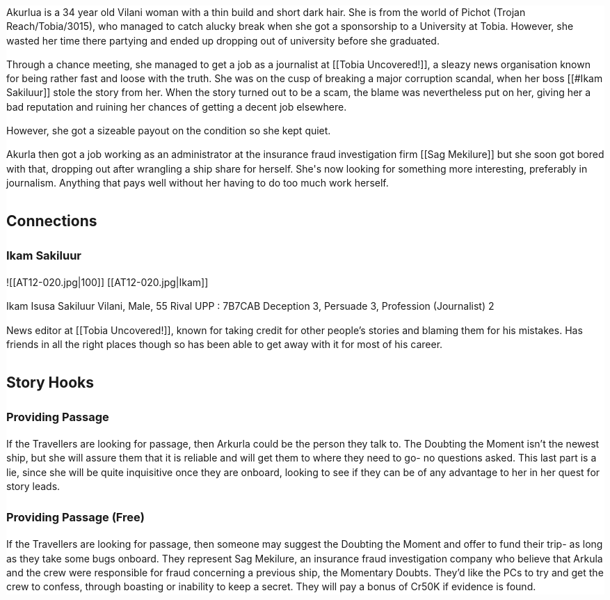 Akurlua is a 34 year old Vilani woman with a thin build and short dark hair. She is from the world of Pichot (Trojan Reach/Tobia/3015), who managed to catch alucky break when she got a sponsorship to a University at Tobia. However, she wasted her time there partying and ended up dropping out of university before she graduated. 

Through a chance meeting, she managed to get a job as a journalist at [[Tobia Uncovered!]], a sleazy news organisation known for being rather fast and loose with the truth. She was on the cusp of breaking a major corruption scandal, when her boss [[#Ikam Sakiluur]] stole the story from her. When the story turned out to be a scam, the blame was nevertheless put on her, giving her a bad reputation and ruining her chances of getting a decent job elsewhere.

However, she got a sizeable payout on the condition so she kept quiet.


Akurla then got a job working as an administrator at the insurance fraud investigation firm [[Sag Mekilure]] but she soon got bored with that, dropping out after wrangling a ship share for herself. She's now looking for something more interesting, preferably in journalism. Anything that pays well without her having to do too much work herself.

## Connections


### Ikam Sakiluur
![[AT12-020.jpg|100]]
[[AT12-020.jpg|Ikam]]

Ikam Isusa Sakiluur
Vilani, Male, 55 Rival
UPP : 7B7CAB
Deception 3, Persuade 3, Profession (Journalist) 2


News editor at [[Tobia Uncovered!]], known for taking credit for other people’s stories and blaming them for his mistakes. Has friends in all the right places though so has been able to get away with it for most of his career.

## Story Hooks
### Providing Passage 
If the Travellers are looking for passage, then Arkurla could be the person they talk to. The Doubting the Moment isn’t the newest ship, but she will assure them that it is reliable and will get them to where they need to go- no questions asked. This last part is a lie, since she will be quite inquisitive once they are onboard, looking to see if they can be of any advantage to her in her quest for story leads.

### Providing Passage (Free)
If the Travellers are looking for passage, then someone may suggest the Doubting the Moment and offer to fund their trip- as long as they take some bugs onboard. They represent Sag Mekilure, an insurance fraud investigation company who believe that Arkula and the crew were responsible for fraud concerning a previous ship, the Momentary Doubts. They’d like the PCs to try and get the crew to confess, through boasting or inability to keep a secret. They will pay a bonus of Cr50K if evidence is found.
